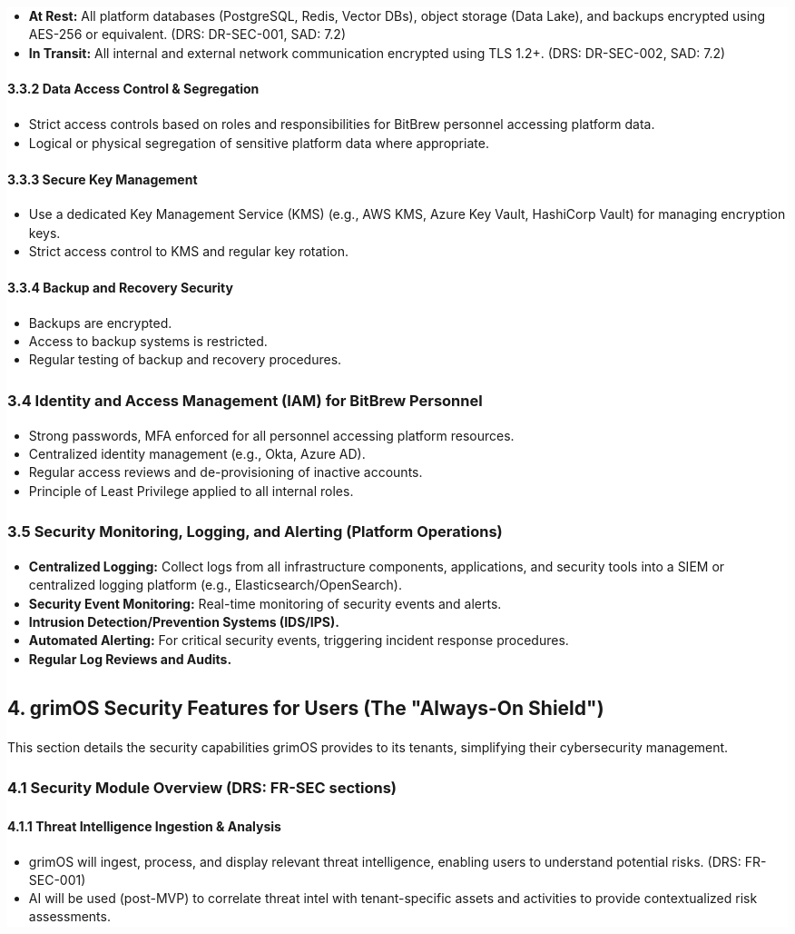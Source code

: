 * **At Rest:** All platform databases (PostgreSQL, Redis, Vector DBs), object storage (Data Lake), and backups encrypted using AES-256 or equivalent. (DRS: DR-SEC-001, SAD: 7.2)  
* **In Transit:** All internal and external network communication encrypted using TLS 1.2+. (DRS: DR-SEC-002, SAD: 7.2)

#### **3.3.2 Data Access Control & Segregation**

* Strict access controls based on roles and responsibilities for BitBrew personnel accessing platform data.  
* Logical or physical segregation of sensitive platform data where appropriate.

#### **3.3.3 Secure Key Management**

* Use a dedicated Key Management Service (KMS) (e.g., AWS KMS, Azure Key Vault, HashiCorp Vault) for managing encryption keys.  
* Strict access control to KMS and regular key rotation.

#### **3.3.4 Backup and Recovery Security**

* Backups are encrypted.  
* Access to backup systems is restricted.  
* Regular testing of backup and recovery procedures.

### **3.4 Identity and Access Management (IAM) for BitBrew Personnel**

* Strong passwords, MFA enforced for all personnel accessing platform resources.  
* Centralized identity management (e.g., Okta, Azure AD).  
* Regular access reviews and de-provisioning of inactive accounts.  
* Principle of Least Privilege applied to all internal roles.

### **3.5 Security Monitoring, Logging, and Alerting (Platform Operations)**

* **Centralized Logging:** Collect logs from all infrastructure components, applications, and security tools into a SIEM or centralized logging platform (e.g., Elasticsearch/OpenSearch).  
* **Security Event Monitoring:** Real-time monitoring of security events and alerts.  
* **Intrusion Detection/Prevention Systems (IDS/IPS).**  
* **Automated Alerting:** For critical security events, triggering incident response procedures.  
* **Regular Log Reviews and Audits.**

## **4\. grimOS Security Features for Users (The "Always-On Shield")**

This section details the security capabilities grimOS provides to its tenants, simplifying their cybersecurity management.

### **4.1 Security Module Overview (DRS: FR-SEC sections)**

#### **4.1.1 Threat Intelligence Ingestion & Analysis**

* grimOS will ingest, process, and display relevant threat intelligence, enabling users to understand potential risks. (DRS: FR-SEC-001)  
* AI will be used (post-MVP) to correlate threat intel with tenant-specific assets and activities to provide contextualized risk assessments.

